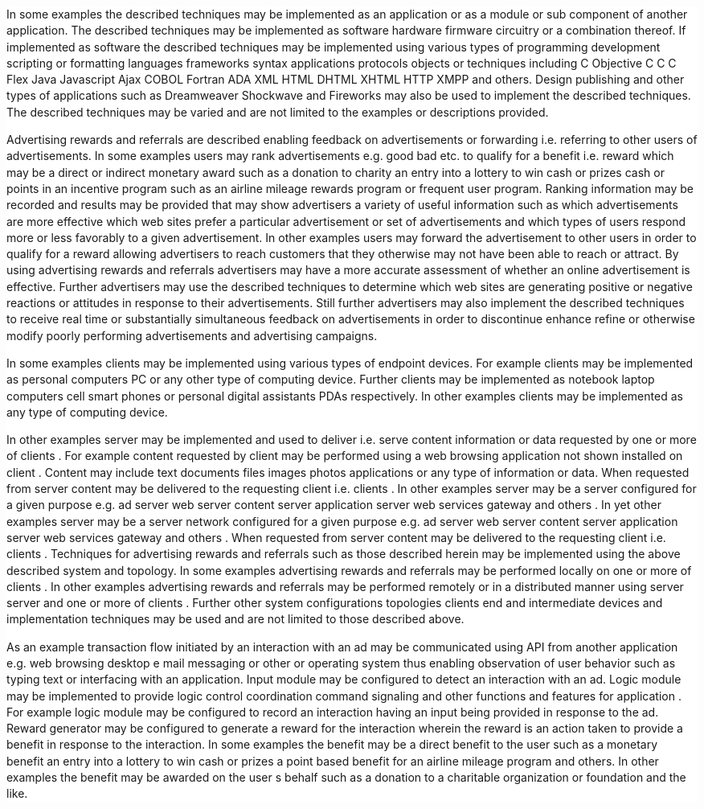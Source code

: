 In some examples the described techniques may be implemented as an application or as a module or sub component of another application. The described techniques may be implemented as software hardware firmware circuitry or a combination thereof. If implemented as software the described techniques may be implemented using various types of programming development scripting or formatting languages frameworks syntax applications protocols objects or techniques including C Objective C C C Flex Java Javascript Ajax COBOL Fortran ADA XML HTML DHTML XHTML HTTP XMPP and others. Design publishing and other types of applications such as Dreamweaver Shockwave and Fireworks may also be used to implement the described techniques. The described techniques may be varied and are not limited to the examples or descriptions provided.

Advertising rewards and referrals are described enabling feedback on advertisements or forwarding i.e. referring to other users of advertisements. In some examples users may rank advertisements e.g. good bad etc. to qualify for a benefit i.e. reward which may be a direct or indirect monetary award such as a donation to charity an entry into a lottery to win cash or prizes cash or points in an incentive program such as an airline mileage rewards program or frequent user program. Ranking information may be recorded and results may be provided that may show advertisers a variety of useful information such as which advertisements are more effective which web sites prefer a particular advertisement or set of advertisements and which types of users respond more or less favorably to a given advertisement. In other examples users may forward the advertisement to other users in order to qualify for a reward allowing advertisers to reach customers that they otherwise may not have been able to reach or attract. By using advertising rewards and referrals advertisers may have a more accurate assessment of whether an online advertisement is effective. Further advertisers may use the described techniques to determine which web sites are generating positive or negative reactions or attitudes in response to their advertisements. Still further advertisers may also implement the described techniques to receive real time or substantially simultaneous feedback on advertisements in order to discontinue enhance refine or otherwise modify poorly performing advertisements and advertising campaigns.

In some examples clients may be implemented using various types of endpoint devices. For example clients may be implemented as personal computers PC or any other type of computing device. Further clients may be implemented as notebook laptop computers cell smart phones or personal digital assistants PDAs respectively. In other examples clients may be implemented as any type of computing device.

In other examples server may be implemented and used to deliver i.e. serve content information or data requested by one or more of clients . For example content requested by client may be performed using a web browsing application not shown installed on client . Content may include text documents files images photos applications or any type of information or data. When requested from server content may be delivered to the requesting client i.e. clients . In other examples server may be a server configured for a given purpose e.g. ad server web server content server application server web services gateway and others . In yet other examples server may be a server network configured for a given purpose e.g. ad server web server content server application server web services gateway and others . When requested from server content may be delivered to the requesting client i.e. clients . Techniques for advertising rewards and referrals such as those described herein may be implemented using the above described system and topology. In some examples advertising rewards and referrals may be performed locally on one or more of clients . In other examples advertising rewards and referrals may be performed remotely or in a distributed manner using server server and one or more of clients . Further other system configurations topologies clients end and intermediate devices and implementation techniques may be used and are not limited to those described above.

As an example transaction flow initiated by an interaction with an ad may be communicated using API from another application e.g. web browsing desktop e mail messaging or other or operating system thus enabling observation of user behavior such as typing text or interfacing with an application. Input module may be configured to detect an interaction with an ad. Logic module may be implemented to provide logic control coordination command signaling and other functions and features for application . For example logic module may be configured to record an interaction having an input being provided in response to the ad. Reward generator may be configured to generate a reward for the interaction wherein the reward is an action taken to provide a benefit in response to the interaction. In some examples the benefit may be a direct benefit to the user such as a monetary benefit an entry into a lottery to win cash or prizes a point based benefit for an airline mileage program and others. In other examples the benefit may be awarded on the user s behalf such as a donation to a charitable organization or foundation and the like.
